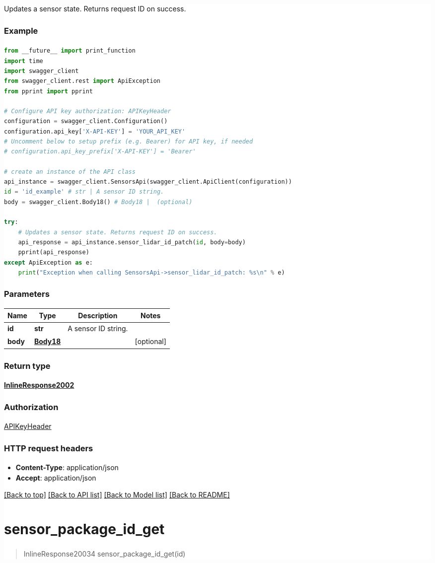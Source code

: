 Updates a sensor state. Returns request ID on success.

### Example
```python
from __future__ import print_function
import time
import swagger_client
from swagger_client.rest import ApiException
from pprint import pprint

# Configure API key authorization: APIKeyHeader
configuration = swagger_client.Configuration()
configuration.api_key['X-API-KEY'] = 'YOUR_API_KEY'
# Uncomment below to setup prefix (e.g. Bearer) for API key, if needed
# configuration.api_key_prefix['X-API-KEY'] = 'Bearer'

# create an instance of the API class
api_instance = swagger_client.SensorsApi(swagger_client.ApiClient(configuration))
id = 'id_example' # str | A sensor ID string.
body = swagger_client.Body18() # Body18 |  (optional)

try:
    # Updates a sensor state. Returns request ID on success.
    api_response = api_instance.sensor_lidar_id_patch(id, body=body)
    pprint(api_response)
except ApiException as e:
    print("Exception when calling SensorsApi->sensor_lidar_id_patch: %s\n" % e)
```

### Parameters

Name | Type | Description  | Notes
------------- | ------------- | ------------- | -------------
 **id** | **str**| A sensor ID string. | 
 **body** | [**Body18**](Body18.md)|  | [optional] 

### Return type

[**InlineResponse2002**](InlineResponse2002.md)

### Authorization

[APIKeyHeader](../README.md#APIKeyHeader)

### HTTP request headers

 - **Content-Type**: application/json
 - **Accept**: application/json

[[Back to top]](#) [[Back to API list]](../README.md#documentation-for-api-endpoints) [[Back to Model list]](../README.md#documentation-for-models) [[Back to README]](../README.md)

# **sensor_package_id_get**
> InlineResponse20034 sensor_package_id_get(id)
